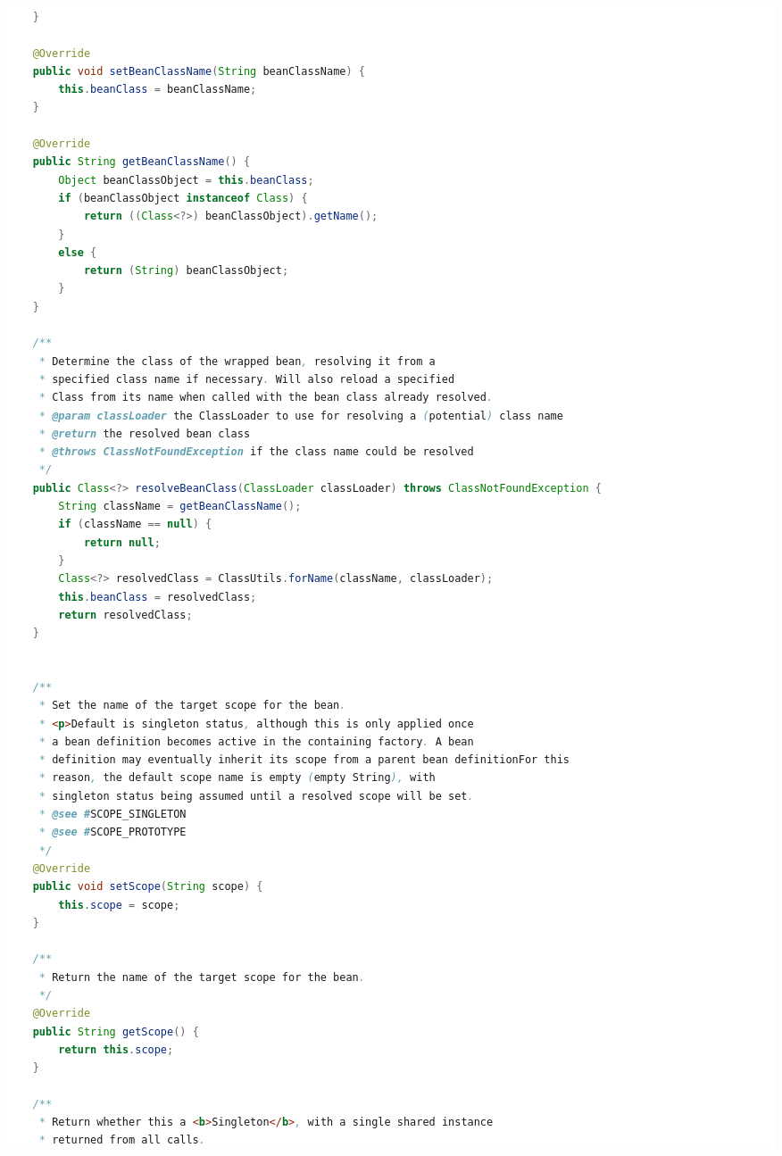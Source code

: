 ```java
	}

	@Override
	public void setBeanClassName(String beanClassName) {
		this.beanClass = beanClassName;
	}

	@Override
	public String getBeanClassName() {
		Object beanClassObject = this.beanClass;
		if (beanClassObject instanceof Class) {
			return ((Class<?>) beanClassObject).getName();
		}
		else {
			return (String) beanClassObject;
		}
	}

	/**
	 * Determine the class of the wrapped bean, resolving it from a
	 * specified class name if necessary. Will also reload a specified
	 * Class from its name when called with the bean class already resolved.
	 * @param classLoader the ClassLoader to use for resolving a (potential) class name
	 * @return the resolved bean class
	 * @throws ClassNotFoundException if the class name could be resolved
	 */
	public Class<?> resolveBeanClass(ClassLoader classLoader) throws ClassNotFoundException {
		String className = getBeanClassName();
		if (className == null) {
			return null;
		}
		Class<?> resolvedClass = ClassUtils.forName(className, classLoader);
		this.beanClass = resolvedClass;
		return resolvedClass;
	}


	/**
	 * Set the name of the target scope for the bean.
	 * <p>Default is singleton status, although this is only applied once
	 * a bean definition becomes active in the containing factory. A bean
	 * definition may eventually inherit its scope from a parent bean definitionFor this
	 * reason, the default scope name is empty (empty String), with
	 * singleton status being assumed until a resolved scope will be set.
	 * @see #SCOPE_SINGLETON
	 * @see #SCOPE_PROTOTYPE
	 */
	@Override
	public void setScope(String scope) {
		this.scope = scope;
	}

	/**
	 * Return the name of the target scope for the bean.
	 */
	@Override
	public String getScope() {
		return this.scope;
	}

	/**
	 * Return whether this a <b>Singleton</b>, with a single shared instance
	 * returned from all calls.
```